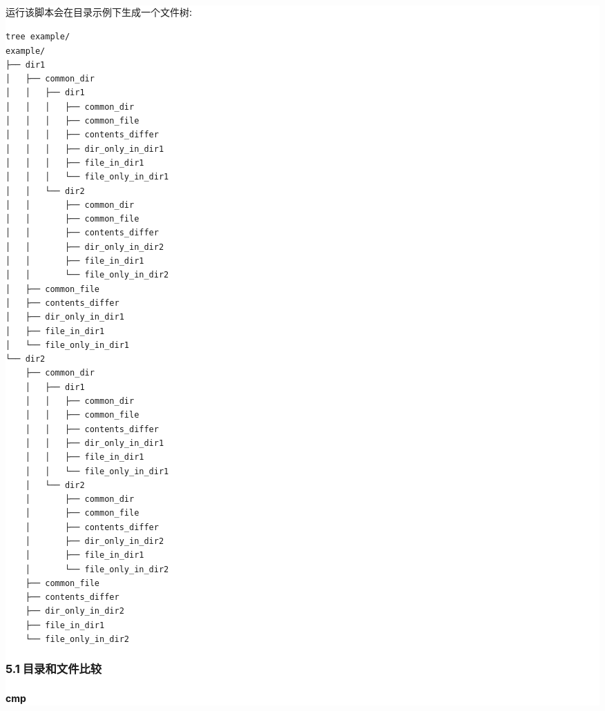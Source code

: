 运行该脚本会在目录示例下生成一个文件树:

```shell
tree example/
example/
├── dir1
│   ├── common_dir
│   │   ├── dir1
│   │   │   ├── common_dir
│   │   │   ├── common_file
│   │   │   ├── contents_differ
│   │   │   ├── dir_only_in_dir1
│   │   │   ├── file_in_dir1
│   │   │   └── file_only_in_dir1
│   │   └── dir2
│   │       ├── common_dir
│   │       ├── common_file
│   │       ├── contents_differ
│   │       ├── dir_only_in_dir2
│   │       ├── file_in_dir1
│   │       └── file_only_in_dir2
│   ├── common_file
│   ├── contents_differ
│   ├── dir_only_in_dir1
│   ├── file_in_dir1
│   └── file_only_in_dir1
└── dir2
    ├── common_dir
    │   ├── dir1
    │   │   ├── common_dir
    │   │   ├── common_file
    │   │   ├── contents_differ
    │   │   ├── dir_only_in_dir1
    │   │   ├── file_in_dir1
    │   │   └── file_only_in_dir1
    │   └── dir2
    │       ├── common_dir
    │       ├── common_file
    │       ├── contents_differ
    │       ├── dir_only_in_dir2
    │       ├── file_in_dir1
    │       └── file_only_in_dir2
    ├── common_file
    ├── contents_differ
    ├── dir_only_in_dir2
    ├── file_in_dir1
    └── file_only_in_dir2
```

### 5.1 目录和文件比较

#### cmp
